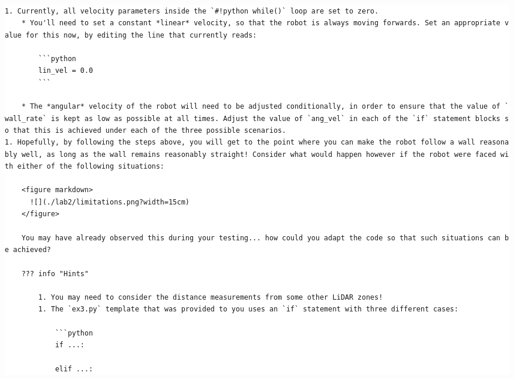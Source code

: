     1. Currently, all velocity parameters inside the `#!python while()` loop are set to zero.
        * You'll need to set a constant *linear* velocity, so that the robot is always moving forwards. Set an appropriate value for this now, by editing the line that currently reads:

            ```python
            lin_vel = 0.0
            ```
        
        * The *angular* velocity of the robot will need to be adjusted conditionally, in order to ensure that the value of `wall_rate` is kept as low as possible at all times. Adjust the value of `ang_vel` in each of the `if` statement blocks so that this is achieved under each of the three possible scenarios.
    1. Hopefully, by following the steps above, you will get to the point where you can make the robot follow a wall reasonably well, as long as the wall remains reasonably straight! Consider what would happen however if the robot were faced with either of the following situations:

        <figure markdown>
          ![](./lab2/limitations.png?width=15cm)
        </figure>

        You may have already observed this during your testing... how could you adapt the code so that such situations can be achieved?

        ??? info "Hints"
            
            1. You may need to consider the distance measurements from some other LiDAR zones!
            1. The `ex3.py` template that was provided to you uses an `if` statement with three different cases:
                
                ```python
                if ...:

                elif ...:
